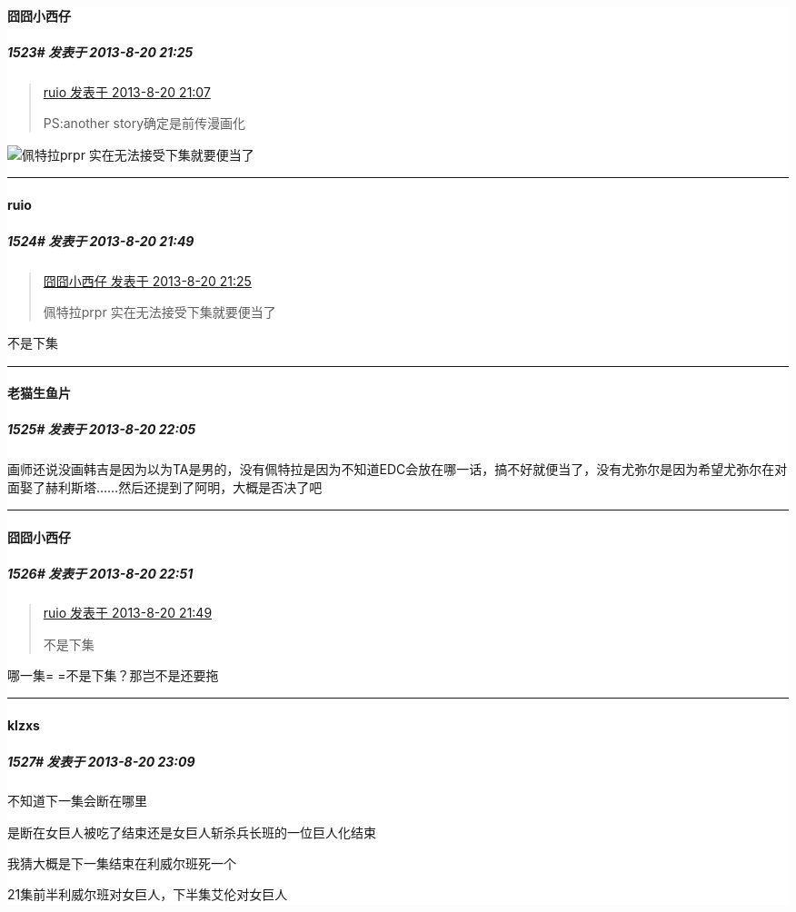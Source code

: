 ####  囧囧小西仔  
##### 1523#       发表于 2013-8-20 21:25


<blockquote><a href="httphttps://bbs.saraba1st.com/2b/forum.php?mod=redirect&amp;goto=findpost&amp;pid=22813818&amp;ptid=915143" target="_blank">ruio 发表于 2013-8-20 21:07</a>

PS:another story确定是前传漫画化</blockquote>
<img src="https://static.saraba1st.com/image/smiley/face/178.gif" referrerpolicy="no-referrer">佩特拉prpr 实在无法接受下集就要便当了


-----

####  ruio  
##### 1524#       发表于 2013-8-20 21:49


<blockquote><a href="httphttps://bbs.saraba1st.com/2b/forum.php?mod=redirect&amp;goto=findpost&amp;pid=22813981&amp;ptid=915143" target="_blank">囧囧小西仔 发表于 2013-8-20 21:25</a>

佩特拉prpr 实在无法接受下集就要便当了</blockquote>
不是下集


-----

####  老猫生鱼片  
##### 1525#       发表于 2013-8-20 22:05


画师还说没画韩吉是因为以为TA是男的，没有佩特拉是因为不知道EDC会放在哪一话，搞不好就便当了，没有尤弥尔是因为希望尤弥尔在对面娶了赫利斯塔……然后还提到了阿明，大概是否决了吧


-----

####  囧囧小西仔  
##### 1526#       发表于 2013-8-20 22:51


<blockquote><a href="httphttps://bbs.saraba1st.com/2b/forum.php?mod=redirect&amp;goto=findpost&amp;pid=22814212&amp;ptid=915143" target="_blank">ruio 发表于 2013-8-20 21:49</a>

不是下集</blockquote>
哪一集= =不是下集？那岂不是还要拖


-----

####  klzxs  
##### 1527#       发表于 2013-8-20 23:09


不知道下一集会断在哪里

是断在女巨人被吃了结束还是女巨人斩杀兵长班的一位巨人化结束

我猜大概是下一集结束在利威尔班死一个

21集前半利威尔班对女巨人，下半集艾伦对女巨人
